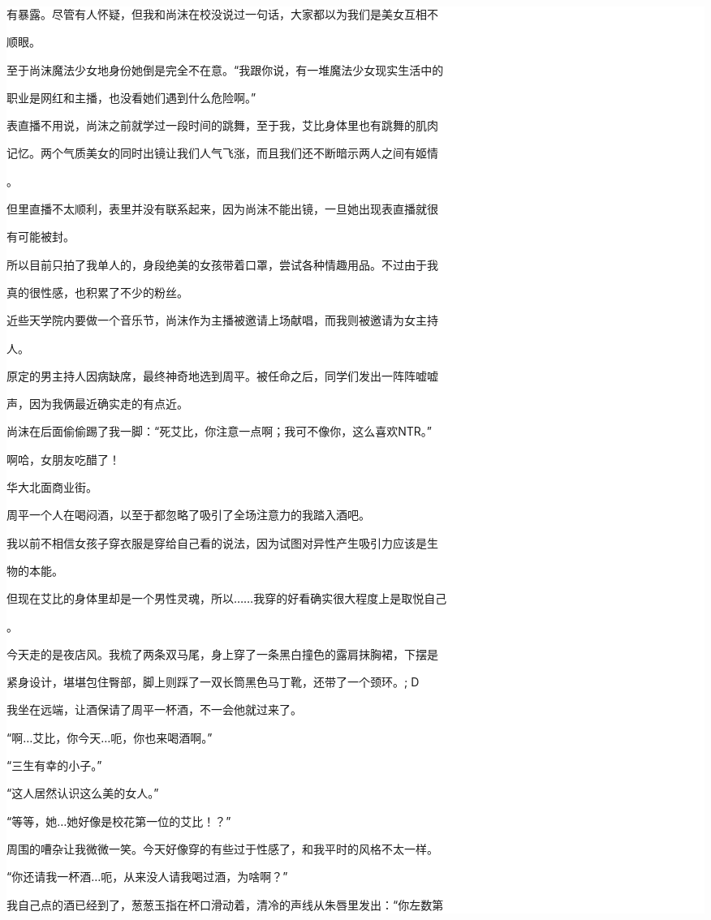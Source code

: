 有暴露。尽管有人怀疑，但我和尚沫在校没说过一句话，大家都以为我们是美女互相不

顺眼。

至于尚沫魔法少女地身份她倒是完全不在意。“我跟你说，有一堆魔法少女现实生活中的

职业是网红和主播，也没看她们遇到什么危险啊。”

表直播不用说，尚沫之前就学过一段时间的跳舞，至于我，艾比身体里也有跳舞的肌肉

记忆。两个气质美女的同时出镜让我们人气飞涨，而且我们还不断暗示两人之间有姬情

。

但里直播不太顺利，表里并没有联系起来，因为尚沫不能出镜，一旦她出现表直播就很

有可能被封。

所以目前只拍了我单人的，身段绝美的女孩带着口罩，尝试各种情趣用品。不过由于我

真的很性感，也积累了不少的粉丝。

近些天学院内要做一个音乐节，尚沫作为主播被邀请上场献唱，而我则被邀请为女主持

人。

原定的男主持人因病缺席，最终神奇地选到周平。被任命之后，同学们发出一阵阵嘘嘘

声，因为我俩最近确实走的有点近。

尚沫在后面偷偷踢了我一脚：“死艾比，你注意一点啊；我可不像你，这么喜欢NTR。”

啊哈，女朋友吃醋了！

华大北面商业街。

周平一个人在喝闷酒，以至于都忽略了吸引了全场注意力的我踏入酒吧。

我以前不相信女孩子穿衣服是穿给自己看的说法，因为试图对异性产生吸引力应该是生

物的本能。

但现在艾比的身体里却是一个男性灵魂，所以……我穿的好看确实很大程度上是取悦自己

。

今天走的是夜店风。我梳了两条双马尾，身上穿了一条黑白撞色的露肩抹胸裙，下摆是

紧身设计，堪堪包住臀部，脚上则踩了一双长筒黑色马丁靴，还带了一个颈环。; D

我坐在远端，让酒保请了周平一杯酒，不一会他就过来了。

“啊…艾比，你今天…呃，你也来喝酒啊。”

“三生有幸的小子。”

“这人居然认识这么美的女人。”

“等等，她…她好像是校花第一位的艾比！？”

周围的嘈杂让我微微一笑。今天好像穿的有些过于性感了，和我平时的风格不太一样。

“你还请我一杯酒…呃，从来没人请我喝过酒，为啥啊？”

我自己点的酒已经到了，葱葱玉指在杯口滑动着，清冷的声线从朱唇里发出：“你左数第
